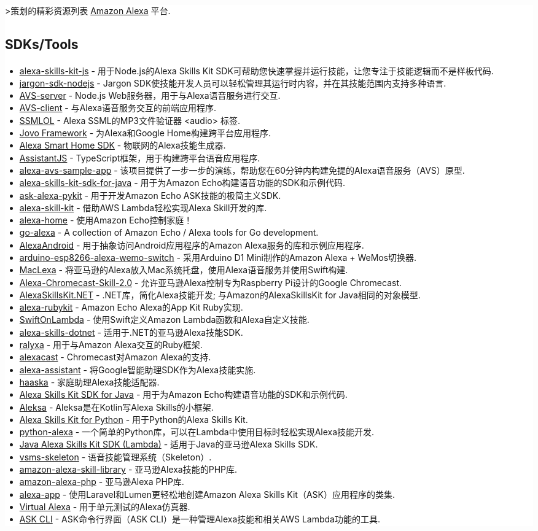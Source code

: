 <div class="github-widget" data-repo="miguelmota/awesome-amazon-alexa"></div>

&gt;策划的精彩资源列表 [Amazon Alexa](https://developer.amazon.com/alexa) 平台.



## SDKs/Tools

- [alexa-skills-kit-js](https://github.com/alexa/alexa-skills-kit-sdk-for-nodejs) - 用于Node.js的Alexa Skills Kit SDK可帮助您快速掌握并运行技能，让您专注于技能逻辑而不是样板代码.
- [jargon-sdk-nodejs](https://github.com/JargonInc/jargon-sdk-nodejs/tree/master/packages/alexa-skill-sdk) -  Jargon SDK使技能开发人员可以轻松管理其运行时内容，并在其技能范围内支持多种语言.
- [AVS-server](https://github.com/miguelmota/AVS-server) -  Node.js Web服务器，用于与Alexa语音服务进行交互.
- [AVS-client](https://github.com/miguelmota/AVS-client) - 与Alexa语音服务交互的前端应用程序.
- [SSMLOL](https://github.com/okofish/ssmlol)   -  Alexa SSML的MP3文件验证器 <audio\>  标签.
- [Jovo Framework](https://github.com/jovotech/jovo-framework-nodejs) - 为Alexa和Google Home构建跨平台应用程序.
- [Alexa Smart Home SDK](https://github.com/thehappydinoa/alexa-smart-home-skill) - 物联网的Alexa技能生成器.
- [AssistantJS](https://github.com/webcomputing/AssistantJS) -  TypeScript框架，用于构建跨平台语音应用程序.
- [alexa-avs-sample-app](https://github.com/alexa/alexa-avs-sample-app) - 该项目提供了一步一步的演练，帮助您在60分钟内构建免提的Alexa语音服务（AVS）原型.
- [alexa-skills-kit-sdk-for-java](https://github.com/alexa/alexa-skills-kit-sdk-for-java) - 用于为Amazon Echo构建语音功能的SDK和示例代码.
- [ask-alexa-pykit](https://github.com/anjishnu/ask-alexa-pykit) - 用于开发Amazon Echo ASK技能的极简主义SDK.
- [alexa-skill-kit](https://github.com/stojanovic/alexa-skill-kit) - 借助AWS Lambda轻松实现Alexa Skill开发的库.
- [alexa-home](https://github.com/zachfeldman/alexa-home) - 使用Amazon Echo控制家庭！
- [go-alexa](https://github.com/mikeflynn/go-alexa) - A collection of Amazon Echo / Alexa tools for Go development.
- [AlexaAndroid](https://github.com/willblaschko/AlexaAndroid) - 用于抽象访问Android应用程序的Amazon Alexa服务的库和示例应用程序.
- [arduino-esp8266-alexa-wemo-switch](https://github.com/kakopappa/arduino-esp8266-alexa-wemo-switch) - 采用Arduino D1 Mini制作的Amazon Alexa + WeMos切换器.
- [MacLexa](https://github.com/kunal732/MacLexa) - 将亚马逊的Alexa放入Mac系统托盘，使用Alexa语音服务并使用Swift构建.
- [Alexa-Chromecast-Skill-2.0](https://github.com/Pizzaface/Alexa-Chromecast-Skill-2.0) - 允许亚马逊Alexa控制专为Raspberry Pi设计的Google Chromecast.
- [AlexaSkillsKit.NET](https://github.com/AreYouFreeBusy/AlexaSkillsKit.NET)   -  .NET库，简化Alexa技能开发;  与Amazon的AlexaSkillsKit for Java相同的对象模型.
- [alexa-rubykit](https://github.com/damianFC/alexa-rubykit) -  Amazon Echo Alexa的App Kit Ruby实现.
- [SwiftOnLambda](https://github.com/algal/SwiftOnLambda) - 使用Swift定义Amazon Lambda函数和Alexa自定义技能.
- [alexa-skills-dotnet](https://github.com/timheuer/alexa-skills-dotnet) - 适用于.NET的亚马逊Alexa技能SDK.
- [ralyxa](https://github.com/sjmog/ralyxa) - 用于与Amazon Alexa交互的Ruby框架.
- [alexacast](https://github.com/erik/alexacast) -  Chromecast对Amazon Alexa的支持.
- [alexa-assistant](https://github.com/tartanguru/alexa-assistant) - 将Google智能助理SDK作为Alexa技能实施.
- [haaska](https://github.com/auchter/haaska) - 家庭助理Alexa技能适配器.
- [Alexa Skills Kit SDK for Java](https://github.com/amzn/alexa-skills-kit-java) - 用于为Amazon Echo构建语音功能的SDK和示例代码.
 - [Aleksa](https://github.com/phxql/aleksa) -  Aleksa是在Kotlin写Alexa Skills的小框架.
- [Alexa Skills Kit for Python](https://github.com/johnwheeler/flask-ask) - 用于Python的Alexa Skills Kit.
- [python-alexa](https://github.com/nmyster/python-alexa) - 一个简单的Python库，可以在Lambda中使用目标时轻松实现Alexa技能开发.
- [Java Alexa Skills Kit SDK (Lambda)](https://github.com/amzn/alexa-skills-kit-java) - 适用于Java的亚马逊Alexa Skills SDK.
- [vsms-skeleton](https://github.com/internetofvoice/vsms-skeleton) - 语音技能管理系统（Skeleton）.
- [amazon-alexa-skill-library](https://github.com/travello-gmbh/amazon-alexa-skill-library) - 亚马逊Alexa技能的PHP库.
- [amazon-alexa-php](https://github.com/MiniCodeMonkey/amazon-alexa-php) - 亚马逊Alexa PHP库.
- [alexa-app](https://github.com/develpr/alexa-app) - 使用Laravel和Lumen更轻松地创建Amazon Alexa Skills Kit（ASK）应用程序的类集.
- [Virtual Alexa](https://github.com/bespoken/virtual-alexa) - 用于单元测试的Alexa仿真器.
- [ASK CLI](https://developer.amazon.com/docs/smapi/quick-start-alexa-skills-kit-command-line-interface.html) -  ASK命令行界面（ASK CLI）是一种管理Alexa技能和相关AWS Lambda功能的工具.
